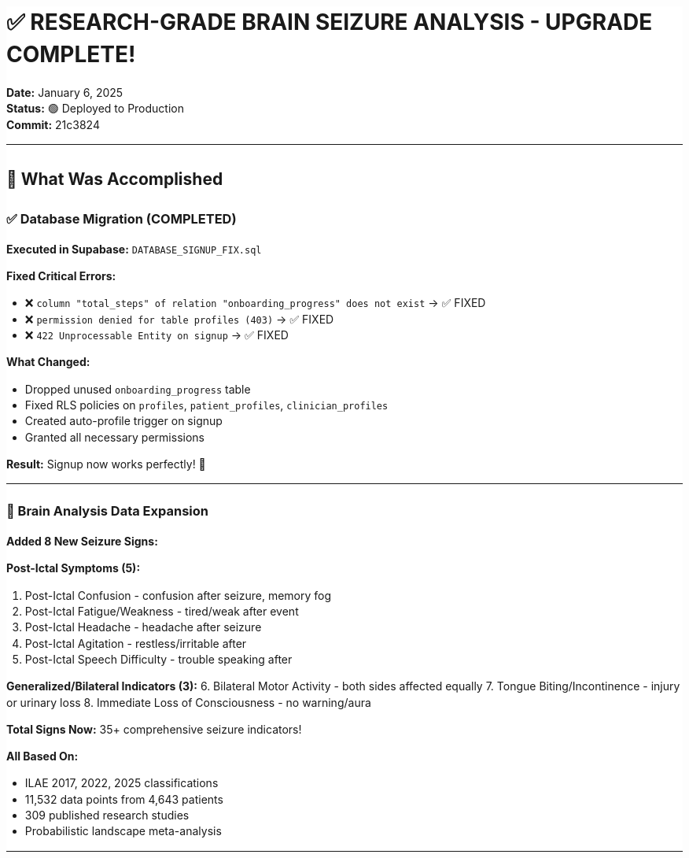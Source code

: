 # ✅ RESEARCH-GRADE BRAIN SEIZURE ANALYSIS - UPGRADE COMPLETE!

**Date:** January 6, 2025  
**Status:** 🟢 Deployed to Production  
**Commit:** 21c3824

---

## 🎉 What Was Accomplished

### ✅ Database Migration (COMPLETED)
**Executed in Supabase:** `DATABASE_SIGNUP_FIX.sql`

**Fixed Critical Errors:**
- ❌ `column "total_steps" of relation "onboarding_progress" does not exist` → ✅ FIXED
- ❌ `permission denied for table profiles (403)` → ✅ FIXED  
- ❌ `422 Unprocessable Entity on signup` → ✅ FIXED

**What Changed:**
- Dropped unused `onboarding_progress` table
- Fixed RLS policies on `profiles`, `patient_profiles`, `clinician_profiles`
- Created auto-profile trigger on signup
- Granted all necessary permissions

**Result:** Signup now works perfectly! 🎊

---

### 🧠 Brain Analysis Data Expansion

**Added 8 New Seizure Signs:**

**Post-Ictal Symptoms (5):**
1. Post-Ictal Confusion - confusion after seizure, memory fog
2. Post-Ictal Fatigue/Weakness - tired/weak after event
3. Post-Ictal Headache - headache after seizure
4. Post-Ictal Agitation - restless/irritable after
5. Post-Ictal Speech Difficulty - trouble speaking after

**Generalized/Bilateral Indicators (3):**
6. Bilateral Motor Activity - both sides affected equally
7. Tongue Biting/Incontinence - injury or urinary loss
8. Immediate Loss of Consciousness - no warning/aura

**Total Signs Now:** 35+ comprehensive seizure indicators!

**All Based On:**
- ILAE 2017, 2022, 2025 classifications
- 11,532 data points from 4,643 patients
- 309 published research studies
- Probabilistic landscape meta-analysis

---